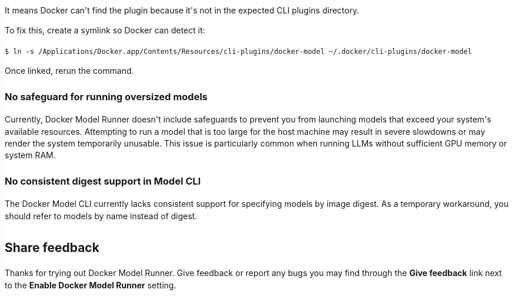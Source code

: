It means Docker can't find the plugin because it's not in the expected CLI plugins directory.

To fix this, create a symlink so Docker can detect it:

```console
$ ln -s /Applications/Docker.app/Contents/Resources/cli-plugins/docker-model ~/.docker/cli-plugins/docker-model
```

Once linked, rerun the command.

### No safeguard for running oversized models

Currently, Docker Model Runner doesn't include safeguards to prevent you from
launching models that exceed your system's available resources. Attempting to
run a model that is too large for the host machine may result in severe
slowdowns or may render the system temporarily unusable. This issue is
particularly common when running LLMs without sufficient GPU memory or system
RAM.

### No consistent digest support in Model CLI

The Docker Model CLI currently lacks consistent support for specifying models by image digest. As a temporary workaround, you should refer to models by name instead of digest.

## Share feedback

Thanks for trying out Docker Model Runner. Give feedback or report any bugs you may find through the **Give feedback** link next to the **Enable Docker Model Runner** setting.


